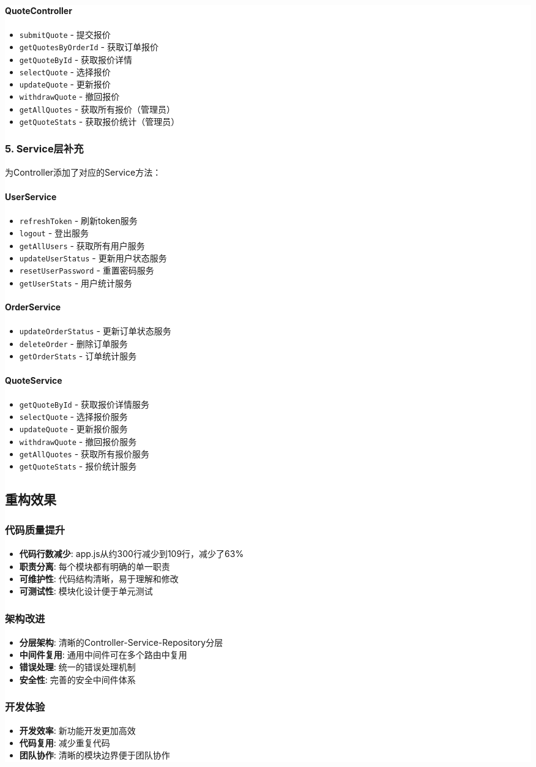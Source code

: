 #### QuoteController
- `submitQuote` - 提交报价
- `getQuotesByOrderId` - 获取订单报价
- `getQuoteById` - 获取报价详情
- `selectQuote` - 选择报价
- `updateQuote` - 更新报价
- `withdrawQuote` - 撤回报价
- `getAllQuotes` - 获取所有报价（管理员）
- `getQuoteStats` - 获取报价统计（管理员）

### 5. Service层补充
为Controller添加了对应的Service方法：

#### UserService
- `refreshToken` - 刷新token服务
- `logout` - 登出服务
- `getAllUsers` - 获取所有用户服务
- `updateUserStatus` - 更新用户状态服务
- `resetUserPassword` - 重置密码服务
- `getUserStats` - 用户统计服务

#### OrderService
- `updateOrderStatus` - 更新订单状态服务
- `deleteOrder` - 删除订单服务
- `getOrderStats` - 订单统计服务

#### QuoteService
- `getQuoteById` - 获取报价详情服务
- `selectQuote` - 选择报价服务
- `updateQuote` - 更新报价服务
- `withdrawQuote` - 撤回报价服务
- `getAllQuotes` - 获取所有报价服务
- `getQuoteStats` - 报价统计服务

## 重构效果

### 代码质量提升
- **代码行数减少**: app.js从约300行减少到109行，减少了63%
- **职责分离**: 每个模块都有明确的单一职责
- **可维护性**: 代码结构清晰，易于理解和修改
- **可测试性**: 模块化设计便于单元测试

### 架构改进
- **分层架构**: 清晰的Controller-Service-Repository分层
- **中间件复用**: 通用中间件可在多个路由中复用
- **错误处理**: 统一的错误处理机制
- **安全性**: 完善的安全中间件体系

### 开发体验
- **开发效率**: 新功能开发更加高效
- **代码复用**: 减少重复代码
- **团队协作**: 清晰的模块边界便于团队协作

